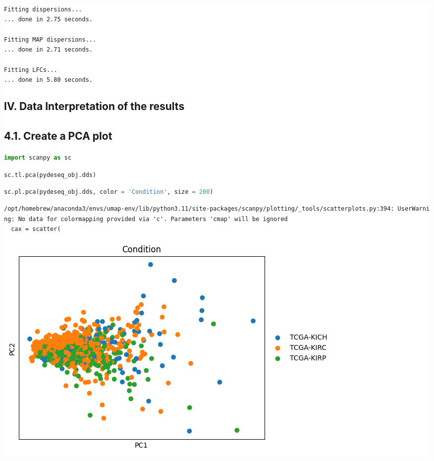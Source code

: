     Fitting dispersions...
    ... done in 2.75 seconds.
    
    Fitting MAP dispersions...
    ... done in 2.71 seconds.
    
    Fitting LFCs...
    ... done in 5.80 seconds.
    


## IV. Data Interpretation of the results

## 4.1. Create a PCA plot


```python
import scanpy as sc
```


```python
sc.tl.pca(pydeseq_obj.dds)
```


```python
sc.pl.pca(pydeseq_obj.dds, color = 'Condition', size = 200)
```

    /opt/homebrew/anaconda3/envs/umap-env/lib/python3.11/site-packages/scanpy/plotting/_tools/scatterplots.py:394: UserWarning: No data for colormapping provided via 'c'. Parameters 'cmap' will be ignored
      cax = scatter(



    
![png](/ProjectDocs/DeSeqApplication/images/TCGA_Deseq2_analysis_files/TCGA_Deseq2_analysis_19_1.png)
    